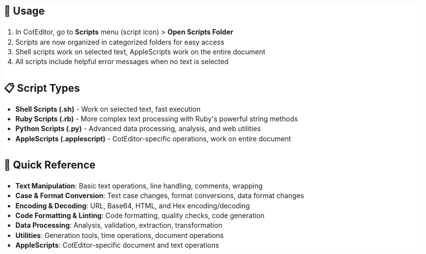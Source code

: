 ## 🚀 Usage

1. In CotEditor, go to **Scripts** menu (script icon) > **Open Scripts Folder**
2. Scripts are now organized in categorized folders for easy access
3. Shell scripts work on selected text, AppleScripts work on the entire document
4. All scripts include helpful error messages when no text is selected

## 📋 Script Types

- **Shell Scripts (.sh)** - Work on selected text, fast execution
- **Ruby Scripts (.rb)** - More complex text processing with Ruby's powerful string methods
- **Python Scripts (.py)** - Advanced data processing, analysis, and web utilities
- **AppleScripts (.applescript)** - CotEditor-specific operations, work on entire document

## 🎯 Quick Reference

- **Text Manipulation**: Basic text operations, line handling, comments, wrapping
- **Case & Format Conversion**: Text case changes, format conversions, data format changes
- **Encoding & Decoding**: URL, Base64, HTML, and Hex encoding/decoding
- **Code Formatting & Linting**: Code formatting, quality checks, code generation
- **Data Processing**: Analysis, validation, extraction, transformation
- **Utilities**: Generation tools, time operations, document operations
- **AppleScripts**: CotEditor-specific document and text operations
